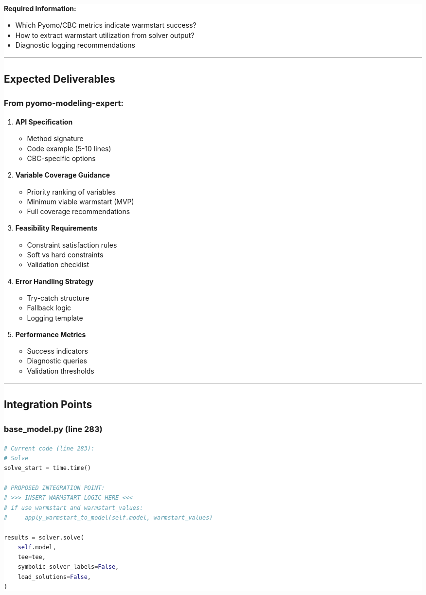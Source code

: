 **Required Information:**
- Which Pyomo/CBC metrics indicate warmstart success?
- How to extract warmstart utilization from solver output?
- Diagnostic logging recommendations

---

## Expected Deliverables

### From pyomo-modeling-expert:

1. **API Specification**
   - Method signature
   - Code example (5-10 lines)
   - CBC-specific options

2. **Variable Coverage Guidance**
   - Priority ranking of variables
   - Minimum viable warmstart (MVP)
   - Full coverage recommendations

3. **Feasibility Requirements**
   - Constraint satisfaction rules
   - Soft vs hard constraints
   - Validation checklist

4. **Error Handling Strategy**
   - Try-catch structure
   - Fallback logic
   - Logging template

5. **Performance Metrics**
   - Success indicators
   - Diagnostic queries
   - Validation thresholds

---

## Integration Points

### base_model.py (line 283)
```python
# Current code (line 283):
# Solve
solve_start = time.time()

# PROPOSED INTEGRATION POINT:
# >>> INSERT WARMSTART LOGIC HERE <<<
# if use_warmstart and warmstart_values:
#     apply_warmstart_to_model(self.model, warmstart_values)

results = solver.solve(
    self.model,
    tee=tee,
    symbolic_solver_labels=False,
    load_solutions=False,
)
```
